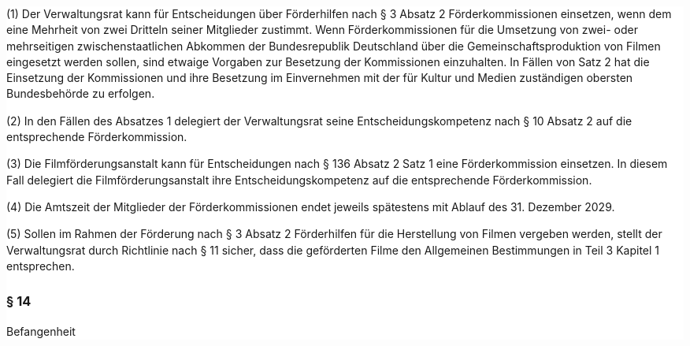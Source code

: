 <div>

<div class="jurAbsatz">

(1) Der Verwaltungsrat kann für Entscheidungen über Förderhilfen nach §
3 Absatz 2 Förderkommissionen einsetzen, wenn dem eine Mehrheit von zwei
Dritteln seiner Mitglieder zustimmt. Wenn Förderkommissionen für die
Umsetzung von zwei- oder mehrseitigen zwischenstaatlichen Abkommen der
Bundesrepublik Deutschland über die Gemeinschaftsproduktion von Filmen
eingesetzt werden sollen, sind etwaige Vorgaben zur Besetzung der
Kommissionen einzuhalten. In Fällen von Satz 2 hat die Einsetzung der
Kommissionen und ihre Besetzung im Einvernehmen mit der für Kultur und
Medien zuständigen obersten Bundesbehörde zu erfolgen.

</div>

<div class="jurAbsatz">

(2) In den Fällen des Absatzes 1 delegiert der Verwaltungsrat seine
Entscheidungskompetenz nach § 10 Absatz 2 auf die entsprechende
Förderkommission.

</div>

<div class="jurAbsatz">

(3) Die Filmförderungsanstalt kann für Entscheidungen nach § 136 Absatz
2 Satz 1 eine Förderkommission einsetzen. In diesem Fall delegiert die
Filmförderungsanstalt ihre Entscheidungskompetenz auf die entsprechende
Förderkommission.

</div>

<div class="jurAbsatz">

(4) Die Amtszeit der Mitglieder der Förderkommissionen endet jeweils
spätestens mit Ablauf des 31. Dezember 2029.

</div>

<div class="jurAbsatz">

(5) Sollen im Rahmen der Förderung nach § 3 Absatz 2 Förderhilfen für
die Herstellung von Filmen vergeben werden, stellt der Verwaltungsrat
durch Richtlinie nach § 11 sicher, dass die geförderten Filme den
Allgemeinen Bestimmungen in Teil 3 Kapitel 1 entsprechen.

</div>

</div>

</div>

</div>

<span id="BJNR1C30A0024BJNE001600000.html"></span>

### § 14  
Befangenheit
